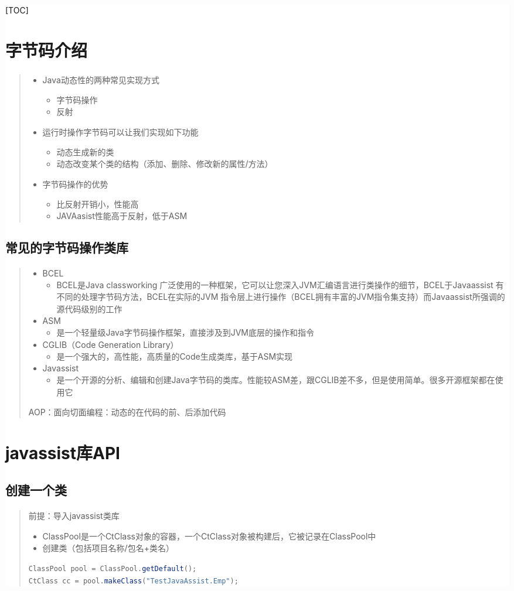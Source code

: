 [TOC]



# 字节码介绍

> - Java动态性的两种常见实现方式
>   - 字节码操作
>   - 反射
>
> - 运行时操作字节码可以让我们实现如下功能
>   - 动态生成新的类
>   - 动态改变某个类的结构（添加、删除、修改新的属性/方法）
> - 字节码操作的优势
>   - 比反射开销小，性能高
>   - JAVAasist性能高于反射，低于ASM



## 常见的字节码操作类库

> - BCEL
>   - BCEL是Java classworking 广泛使用的一种框架，它可以让您深入JVM汇编语言进行类操作的细节，BCEL于Javaassist 有不同的处理字节码方法，BCEL在实际的JVM 指令层上进行操作（BCEL拥有丰富的JVM指令集支持）而Javaassist所强调的源代码级别的工作
> - ASM
>   - 是一个轻量级Java字节码操作框架，直接涉及到JVM底层的操作和指令
> - CGLIB（Code Generation Library）
>   - 是一个强大的，高性能，高质量的Code生成类库，基于ASM实现
> - Javassist
>   - 是一个开源的分析、编辑和创建Java字节码的类库。性能较ASM差，跟CGLIB差不多，但是使用简单。很多开源框架都在使用它
>
> 
>
> AOP：面向切面编程：动态的在代码的前、后添加代码



# javassist库API

## 创建一个类

> 前提：导入javassist类库
>
> - ClassPool是一个CtClass对象的容器，一个CtClass对象被构建后，它被记录在ClassPool中
> - 创建类（包括项目名称/包名+类名）
>
> ```java
> ClassPool pool = ClassPool.getDefault();
> CtClass cc = pool.makeClass("TestJavaAssist.Emp");
> ```

